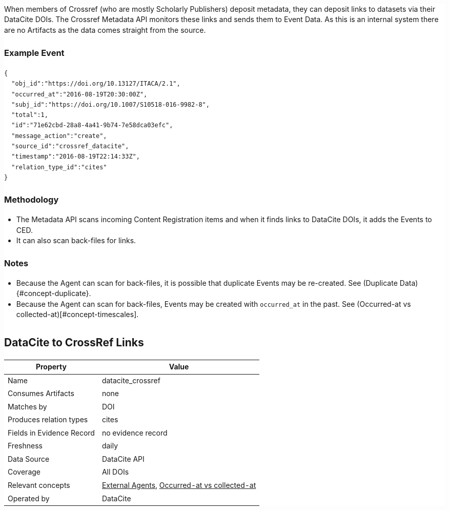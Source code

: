 When members of Crossref (who are mostly Scholarly Publishers) deposit metadata, they can deposit links to datasets via their DataCite DOIs. The Crossref Metadata API monitors these links and sends them to Event Data. As this is an internal system there are no Artifacts as the data comes straight from the source.

### Example Event

    {
      "obj_id":"https://doi.org/10.13127/ITACA/2.1",
      "occurred_at":"2016-08-19T20:30:00Z",
      "subj_id":"https://doi.org/10.1007/S10518-016-9982-8",
      "total":1,
      "id":"71e62cbd-28a8-4a41-9b74-7e58dca03efc",
      "message_action":"create",
      "source_id":"crossref_datacite",
      "timestamp":"2016-08-19T22:14:33Z",
      "relation_type_id":"cites"
    }

### Methodology

 - The Metadata API scans incoming Content Registration items and when it finds links to DataCite DOIs, it adds the Events to CED.
 - It can also scan back-files for links.

### Notes

 - Because the Agent can scan for back-files, it is possible that duplicate Events may be re-created. See (Duplicate Data){#concept-duplicate}.
 - Because the Agent can scan for back-files, Events may be created with `occurred_at` in the past. See (Occurred-at vs collected-at)[#concept-timescales].



## DataCite to CrossRef Links

| Property                  | Value          |
|---------------------------|----------------|
| Name                      | datacite_crossref |
| Consumes Artifacts        | none |
| Matches by                | DOI |
| Produces relation types   | cites |
| Fields in Evidence Record | no evidence record |
| Freshness                 | daily |
| Data Source               | DataCite API |
| Coverage                  | All DOIs |
| Relevant concepts         | [External Agents](#contept-external-agent), [Occurred-at vs collected-at](#concept-timescales) |
| Operated by               | DataCite |
